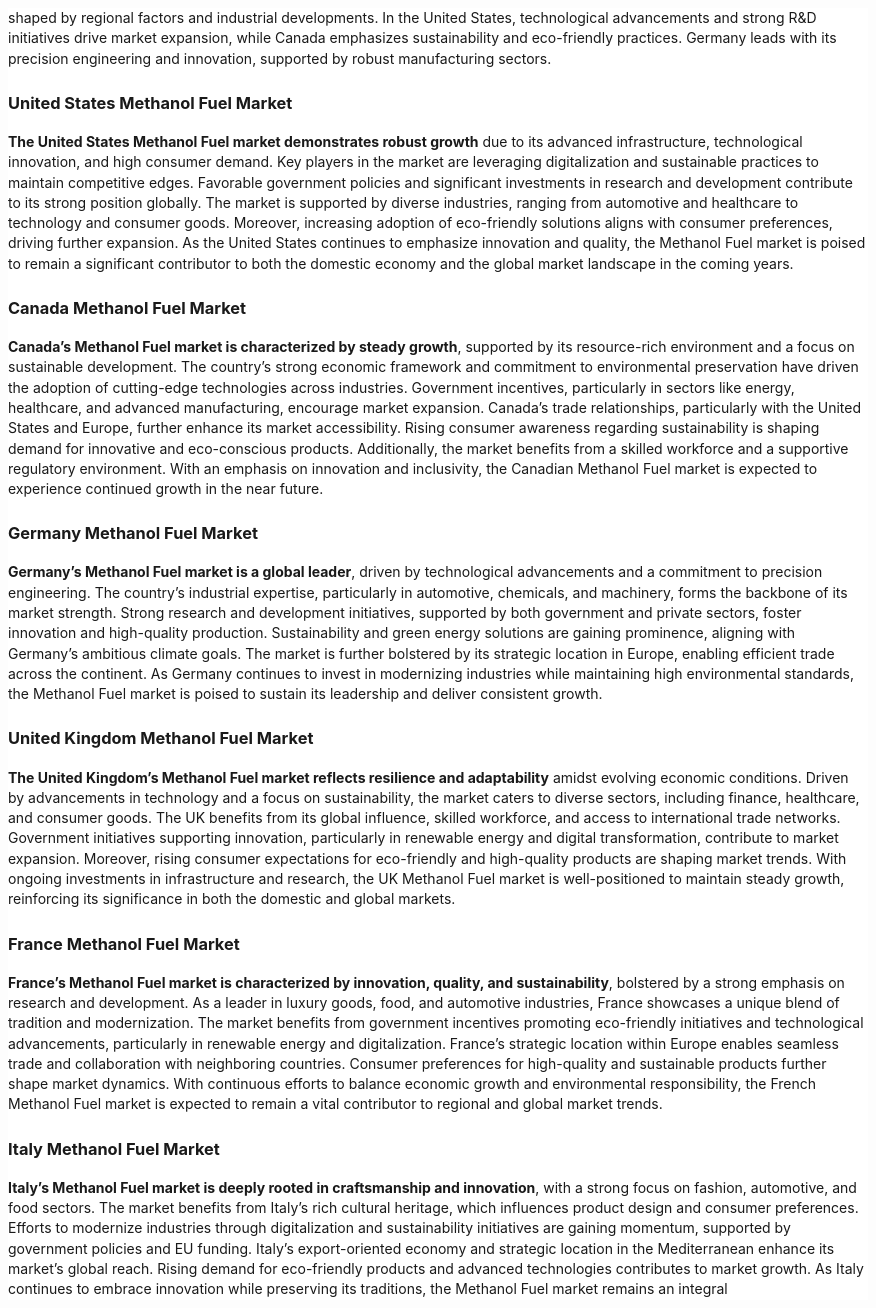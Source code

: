 shaped by regional factors and industrial developments. In the United States, technological advancements and strong R&amp;D initiatives drive market expansion, while Canada emphasizes sustainability and eco-friendly practices. Germany leads with its precision engineering and innovation, supported by robust manufacturing sectors.</span></em></p></blockquote><h3><strong>United States Methanol Fuel  Market</strong></h3><p><strong>The United States Methanol Fuel  market demonstrates robust growth</strong> due to its advanced infrastructure, technological innovation, and high consumer demand. Key players in the market are leveraging digitalization and sustainable practices to maintain competitive edges. Favorable government policies and significant investments in research and development contribute to its strong position globally. The market is supported by diverse industries, ranging from automotive and healthcare to technology and consumer goods. Moreover, increasing adoption of eco-friendly solutions aligns with consumer preferences, driving further expansion. As the United States continues to emphasize innovation and quality, the Methanol Fuel  market is poised to remain a significant contributor to both the domestic economy and the global market landscape in the coming years.</p><h3><strong>Canada Methanol Fuel  Market</strong></h3><p><strong>Canada&rsquo;s Methanol Fuel  market is characterized by steady growth</strong>, supported by its resource-rich environment and a focus on sustainable development. The country&rsquo;s strong economic framework and commitment to environmental preservation have driven the adoption of cutting-edge technologies across industries. Government incentives, particularly in sectors like energy, healthcare, and advanced manufacturing, encourage market expansion. Canada&rsquo;s trade relationships, particularly with the United States and Europe, further enhance its market accessibility. Rising consumer awareness regarding sustainability is shaping demand for innovative and eco-conscious products. Additionally, the market benefits from a skilled workforce and a supportive regulatory environment. With an emphasis on innovation and inclusivity, the Canadian Methanol Fuel  market is expected to experience continued growth in the near future.</p><h3><strong>Germany Methanol Fuel  Market</strong></h3><p><strong>Germany&rsquo;s Methanol Fuel  market is a global leader</strong>, driven by technological advancements and a commitment to precision engineering. The country&rsquo;s industrial expertise, particularly in automotive, chemicals, and machinery, forms the backbone of its market strength. Strong research and development initiatives, supported by both government and private sectors, foster innovation and high-quality production. Sustainability and green energy solutions are gaining prominence, aligning with Germany&rsquo;s ambitious climate goals. The market is further bolstered by its strategic location in Europe, enabling efficient trade across the continent. As Germany continues to invest in modernizing industries while maintaining high environmental standards, the Methanol Fuel  market is poised to sustain its leadership and deliver consistent growth.</p><h3><strong>United Kingdom Methanol Fuel  Market</strong></h3><p><strong>The United Kingdom&rsquo;s Methanol Fuel  market reflects resilience and adaptability</strong> amidst evolving economic conditions. Driven by advancements in technology and a focus on sustainability, the market caters to diverse sectors, including finance, healthcare, and consumer goods. The UK benefits from its global influence, skilled workforce, and access to international trade networks. Government initiatives supporting innovation, particularly in renewable energy and digital transformation, contribute to market expansion. Moreover, rising consumer expectations for eco-friendly and high-quality products are shaping market trends. With ongoing investments in infrastructure and research, the UK Methanol Fuel  market is well-positioned to maintain steady growth, reinforcing its significance in both the domestic and global markets.</p><h3><strong>France Methanol Fuel  Market</strong></h3><p><strong>France&rsquo;s Methanol Fuel  market is characterized by innovation, quality, and sustainability</strong>, bolstered by a strong emphasis on research and development. As a leader in luxury goods, food, and automotive industries, France showcases a unique blend of tradition and modernization. The market benefits from government incentives promoting eco-friendly initiatives and technological advancements, particularly in renewable energy and digitalization. France&rsquo;s strategic location within Europe enables seamless trade and collaboration with neighboring countries. Consumer preferences for high-quality and sustainable products further shape market dynamics. With continuous efforts to balance economic growth and environmental responsibility, the French Methanol Fuel  market is expected to remain a vital contributor to regional and global market trends.</p><h3><strong>Italy Methanol Fuel  Market</strong></h3><p><strong>Italy&rsquo;s Methanol Fuel  market is deeply rooted in craftsmanship and innovation</strong>, with a strong focus on fashion, automotive, and food sectors. The market benefits from Italy&rsquo;s rich cultural heritage, which influences product design and consumer preferences. Efforts to modernize industries through digitalization and sustainability initiatives are gaining momentum, supported by government policies and EU funding. Italy&rsquo;s export-oriented economy and strategic location in the Mediterranean enhance its market&rsquo;s global reach. Rising demand for eco-friendly products and advanced technologies contributes to market growth. As Italy continues to embrace innovation while preserving its traditions, the Methanol Fuel  market remains an integral